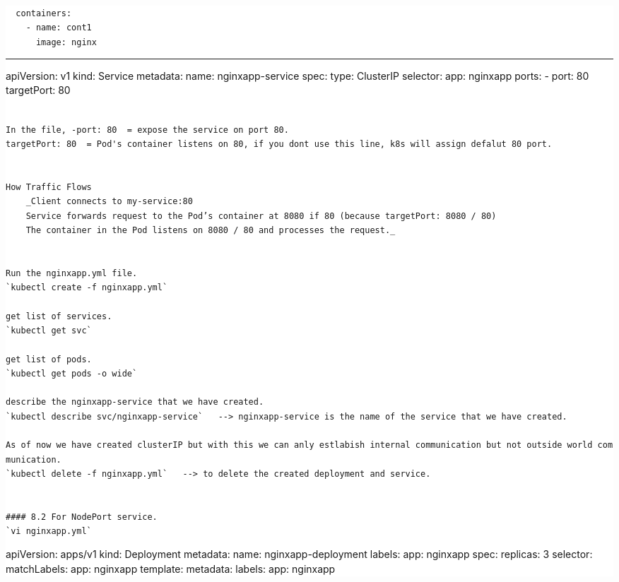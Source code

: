       containers:
        - name: cont1
          image: nginx
---
apiVersion: v1
kind: Service
metadata:
  name: nginxapp-service
spec:
  type: ClusterIP
  selector:
    app: nginxapp
  ports:
    - port: 80
      targetPort: 80
```

In the file, -port: 80  = expose the service on port 80.   
targetPort: 80  = Pod's container listens on 80, if you dont use this line, k8s will assign defalut 80 port.


How Traffic Flows  
	_Client connects to my-service:80  
	Service forwards request to the Pod’s container at 8080 if 80 (because targetPort: 8080 / 80)  
	The container in the Pod listens on 8080 / 80 and processes the request._  


Run the nginxapp.yml file.  
`kubectl create -f nginxapp.yml`  

get list of services.  
`kubectl get svc`  

get list of pods.  
`kubectl get pods -o wide`  

describe the nginxapp-service that we have created.  
`kubectl describe svc/nginxapp-service`   --> nginxapp-service is the name of the service that we have created.  

As of now we have created clusterIP but with this we can anly estlabish internal communication but not outside world communication.  
`kubectl delete -f nginxapp.yml`   --> to delete the created deployment and service.


#### 8.2 For NodePort service.  
`vi nginxapp.yml`  
```
apiVersion: apps/v1
kind: Deployment
metadata:
  name: nginxapp-deployment
  labels:
    app: nginxapp
spec:
  replicas: 3
  selector:
    matchLabels:
      app: nginxapp
  template:
    metadata:
      labels:
        app: nginxapp